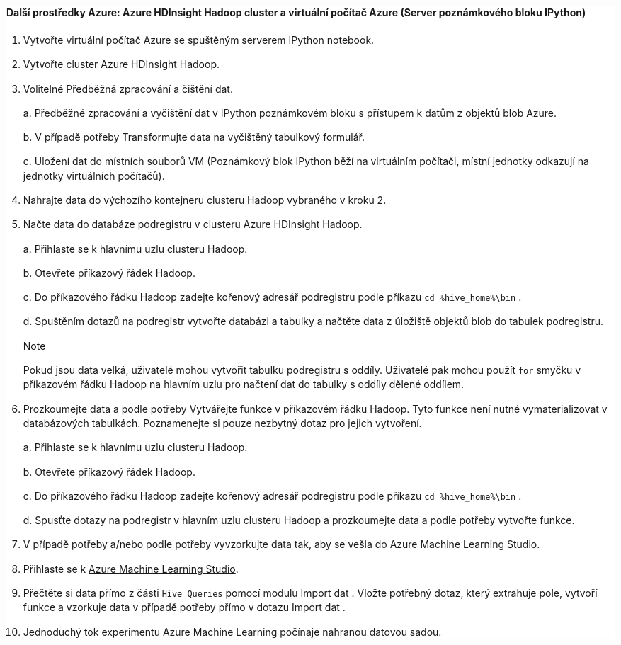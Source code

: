 #### <a name="additional-azure-resources-azure-hdinsight-hadoop-cluster-and-azure-virtual-machine-ipython-notebook-server"></a>Další prostředky Azure: Azure HDInsight Hadoop cluster a virtuální počítač Azure (Server poznámkového bloku IPython)
1. Vytvořte virtuální počítač Azure se spuštěným serverem IPython notebook.
1. Vytvořte cluster Azure HDInsight Hadoop.
1. Volitelné Předběžná zpracování a čištění dat.
   
   a.  Předběžné zpracování a vyčištění dat v IPython poznámkovém bloku s přístupem k datům z objektů blob Azure.
   
   b.  V případě potřeby Transformujte data na vyčištěný tabulkový formulář.
   
   c.  Uložení dat do místních souborů VM (Poznámkový blok IPython běží na virtuálním počítači, místní jednotky odkazují na jednotky virtuálních počítačů).
1. Nahrajte data do výchozího kontejneru clusteru Hadoop vybraného v kroku 2.
1. Načte data do databáze podregistru v clusteru Azure HDInsight Hadoop.
   
   a.  Přihlaste se k hlavnímu uzlu clusteru Hadoop.
   
   b.  Otevřete příkazový řádek Hadoop.
   
   c.  Do příkazového řádku Hadoop zadejte kořenový adresář podregistru podle příkazu `cd %hive_home%\bin` .
   
   d.  Spuštěním dotazů na podregistr vytvořte databázi a tabulky a načtěte data z úložiště objektů blob do tabulek podregistru.
   
   > [!NOTE]
   > Pokud jsou data velká, uživatelé mohou vytvořit tabulku podregistru s oddíly. Uživatelé pak mohou použít `for` smyčku v příkazovém řádku Hadoop na hlavním uzlu pro načtení dat do tabulky s oddíly dělené oddílem.
   > 
   > 
1. Prozkoumejte data a podle potřeby Vytvářejte funkce v příkazovém řádku Hadoop. Tyto funkce není nutné vymaterializovat v databázových tabulkách. Poznamenejte si pouze nezbytný dotaz pro jejich vytvoření.
   
   a.  Přihlaste se k hlavnímu uzlu clusteru Hadoop.
   
   b.  Otevřete příkazový řádek Hadoop.
   
   c.  Do příkazového řádku Hadoop zadejte kořenový adresář podregistru podle příkazu `cd %hive_home%\bin` .
   
   d.  Spusťte dotazy na podregistr v hlavním uzlu clusteru Hadoop a prozkoumejte data a podle potřeby vytvořte funkce.
1. V případě potřeby a/nebo podle potřeby vyvzorkujte data tak, aby se vešla do Azure Machine Learning Studio.
1. Přihlaste se k [Azure Machine Learning Studio](https://studio.azureml.net/).
1. Přečtěte si data přímo z části `Hive Queries` pomocí modulu [Import dat][import-data] . Vložte potřebný dotaz, který extrahuje pole, vytvoří funkce a vzorkuje data v případě potřeby přímo v dotazu [Import dat][import-data] .
1. Jednoduchý tok experimentu Azure Machine Learning počínaje nahranou datovou sadou.


[1]: ./media/plan-sample-scenarios/dsp-plan-small-in-aml.png
[2]: ./media/plan-sample-scenarios/dsp-plan-local-with-processing.png
[3]: ./media/plan-sample-scenarios/dsp-plan-local-large.png
[4]: ./media/plan-sample-scenarios/dsp-plan-local-to-db.png
[5]: ./media/plan-sample-scenarios/dsp-plan-large-to-db.png
[6]: ./media/plan-sample-scenarios/dsp-plan-db-to-db.png
[7]: ./media/plan-sample-scenarios/dsp-plan-attach-db.png
[8]: ./media/plan-sample-scenarios/dsp-plan-sample-scenarios.png
[9]: ./media/plan-sample-scenarios/dsp-plan-local-to-hive.png
[import-data]: /azure/machine-learning/studio-module-reference/import-data